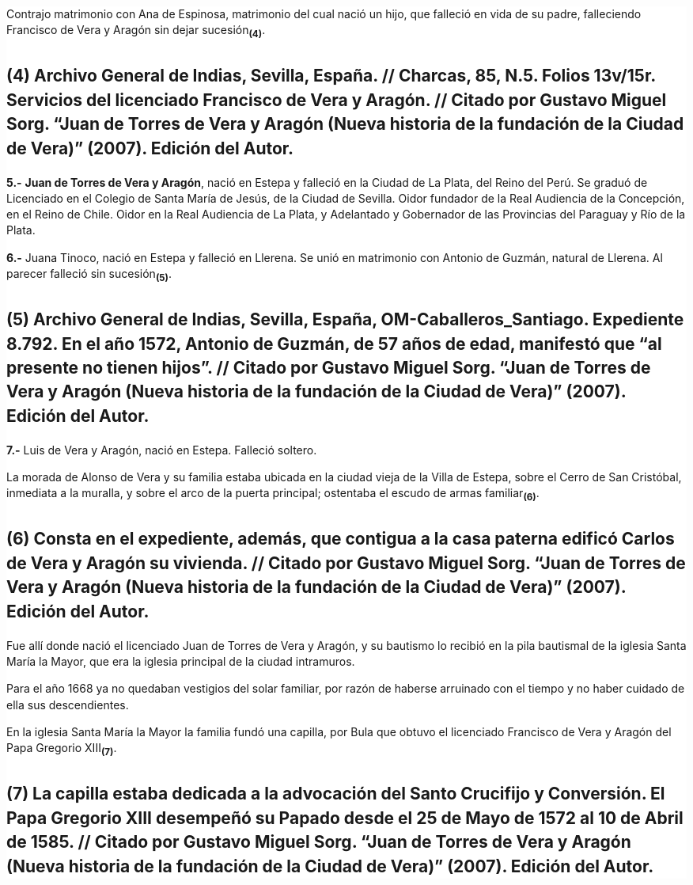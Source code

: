 Contrajo matrimonio con Ana de Espinosa, matrimonio del cual nació un hijo, que falleció en vida de su padre, falleciendo Francisco de Vera y Aragón sin dejar sucesión<sub><strong>(4)</strong></sub>.

## **(4)** Archivo General de Indias, Sevilla, España. // Charcas, 85, N.5. Folios 13v/15r. Servicios del licenciado Francisco de Vera y Aragón. // Citado por Gustavo Miguel Sorg. “Juan de Torres de Vera y Aragón (Nueva historia de la fundación de la Ciudad de Vera)” (2007). Edición del Autor.

**5.-** **Juan de Torres de Vera y Aragón**, nació en Estepa y falleció en la Ciudad de La Plata, del Reino del Perú. Se graduó de Licenciado en el Colegio de Santa María de Jesús, de la Ciudad de Sevilla. Oidor fundador de la Real Audiencia de la Concepción, en el Reino de Chile. Oidor en la Real Audiencia de La Plata, y Adelantado y Gobernador de las Provincias del Paraguay y Río de la Plata.  

**6.-** Juana Tinoco, nació en Estepa y falleció en Llerena. Se unió en matrimonio con Antonio de Guzmán, natural de Llerena. Al parecer falleció sin sucesión<sub><strong>(5)</strong></sub>.

## **(5)** Archivo General de Indias, Sevilla, España, OM-Caballeros\_Santiago. Expediente 8.792. En el año 1572, Antonio de Guzmán, de 57 años de edad, manifestó que “al presente no tienen hijos”. // Citado por Gustavo Miguel Sorg. “Juan de Torres de Vera y Aragón (Nueva historia de la fundación de la Ciudad de Vera)” (2007). Edición del Autor.

**7.-** Luis de Vera y Aragón, nació en Estepa. Falleció soltero.

La morada de Alonso de Vera y su familia estaba ubicada en la ciudad vieja de la Villa de Estepa, sobre el Cerro de San Cristóbal, inmediata a la muralla, y sobre el arco de la puerta principal; ostentaba el escudo de armas familiar<sub><strong>(6)</strong></sub>.

## **(6)** Consta en el expediente, además, que contigua a la casa paterna edificó Carlos de Vera y Aragón su vivienda. // Citado por Gustavo Miguel Sorg. “Juan de Torres de Vera y Aragón (Nueva historia de la fundación de la Ciudad de Vera)” (2007). Edición del Autor.

Fue allí donde nació el licenciado Juan de Torres de Vera y Aragón, y su bautismo lo recibió en la pila bautismal de la iglesia Santa María la Mayor, que era la iglesia principal de la ciudad intramuros.

Para el año 1668 ya no quedaban vestigios del solar familiar, por razón de haberse arruinado con el tiempo y no haber cuidado de ella sus descendientes.

En la iglesia Santa María la Mayor la familia fundó una capilla, por Bula que obtuvo el licenciado Francisco de Vera y Aragón del Papa Gregorio XIII<sub><strong>(7)</strong></sub>.

## **(7)** La capilla estaba dedicada a la advocación del Santo Crucifijo y Conversión. El Papa Gregorio XIII desempeñó su Papado desde el 25 de Mayo de 1572 al 10 de Abril de 1585. // Citado por Gustavo Miguel Sorg. “Juan de Torres de Vera y Aragón (Nueva historia de la fundación de la Ciudad de Vera)” (2007). Edición del Autor.
